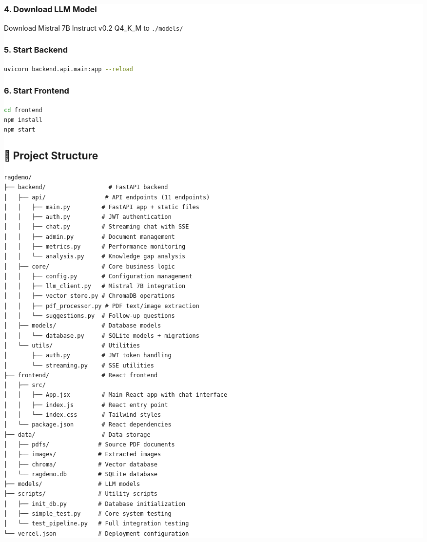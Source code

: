 ### 4. Download LLM Model
Download Mistral 7B Instruct v0.2 Q4_K_M to `./models/`

### 5. Start Backend
```bash
uvicorn backend.api.main:app --reload
```

### 6. Start Frontend
```bash
cd frontend
npm install
npm start
```

## 📁 Project Structure

```
ragdemo/
├── backend/                  # FastAPI backend
│   ├── api/                 # API endpoints (11 endpoints)
│   │   ├── main.py         # FastAPI app + static files
│   │   ├── auth.py         # JWT authentication
│   │   ├── chat.py         # Streaming chat with SSE
│   │   ├── admin.py        # Document management
│   │   ├── metrics.py      # Performance monitoring
│   │   └── analysis.py     # Knowledge gap analysis
│   ├── core/               # Core business logic
│   │   ├── config.py       # Configuration management
│   │   ├── llm_client.py   # Mistral 7B integration
│   │   ├── vector_store.py # ChromaDB operations
│   │   ├── pdf_processor.py # PDF text/image extraction
│   │   └── suggestions.py  # Follow-up questions
│   ├── models/             # Database models
│   │   └── database.py     # SQLite models + migrations
│   └── utils/              # Utilities
│       ├── auth.py         # JWT token handling
│       └── streaming.py    # SSE utilities
├── frontend/               # React frontend
│   ├── src/
│   │   ├── App.jsx         # Main React app with chat interface
│   │   ├── index.js        # React entry point
│   │   └── index.css       # Tailwind styles
│   └── package.json        # React dependencies
├── data/                   # Data storage
│   ├── pdfs/              # Source PDF documents
│   ├── images/            # Extracted images
│   ├── chroma/            # Vector database
│   └── ragdemo.db         # SQLite database
├── models/                # LLM models
├── scripts/               # Utility scripts
│   ├── init_db.py         # Database initialization
│   ├── simple_test.py     # Core system testing
│   └── test_pipeline.py   # Full integration testing
└── vercel.json            # Deployment configuration
```
